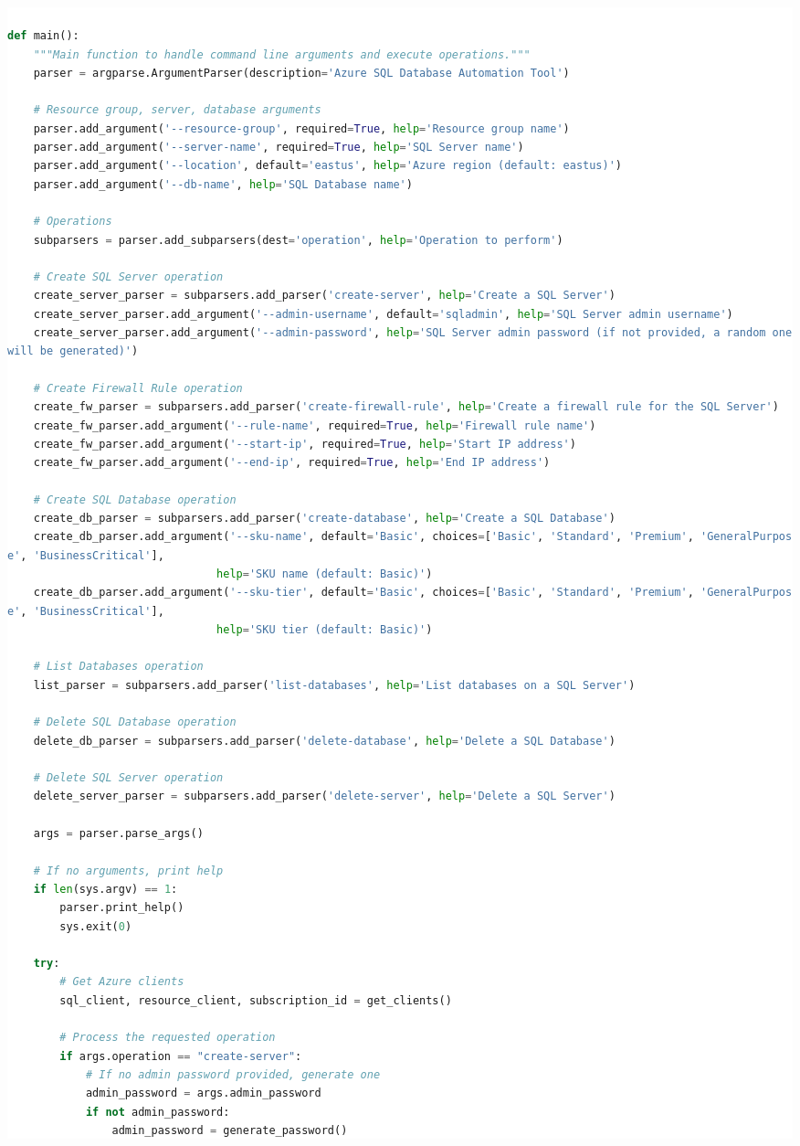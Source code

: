 ```python

def main():
    """Main function to handle command line arguments and execute operations."""
    parser = argparse.ArgumentParser(description='Azure SQL Database Automation Tool')
    
    # Resource group, server, database arguments
    parser.add_argument('--resource-group', required=True, help='Resource group name')
    parser.add_argument('--server-name', required=True, help='SQL Server name')
    parser.add_argument('--location', default='eastus', help='Azure region (default: eastus)')
    parser.add_argument('--db-name', help='SQL Database name')
    
    # Operations
    subparsers = parser.add_subparsers(dest='operation', help='Operation to perform')
    
    # Create SQL Server operation
    create_server_parser = subparsers.add_parser('create-server', help='Create a SQL Server')
    create_server_parser.add_argument('--admin-username', default='sqladmin', help='SQL Server admin username')
    create_server_parser.add_argument('--admin-password', help='SQL Server admin password (if not provided, a random one will be generated)')
    
    # Create Firewall Rule operation
    create_fw_parser = subparsers.add_parser('create-firewall-rule', help='Create a firewall rule for the SQL Server')
    create_fw_parser.add_argument('--rule-name', required=True, help='Firewall rule name')
    create_fw_parser.add_argument('--start-ip', required=True, help='Start IP address')
    create_fw_parser.add_argument('--end-ip', required=True, help='End IP address')
    
    # Create SQL Database operation
    create_db_parser = subparsers.add_parser('create-database', help='Create a SQL Database')
    create_db_parser.add_argument('--sku-name', default='Basic', choices=['Basic', 'Standard', 'Premium', 'GeneralPurpose', 'BusinessCritical'], 
                                help='SKU name (default: Basic)')
    create_db_parser.add_argument('--sku-tier', default='Basic', choices=['Basic', 'Standard', 'Premium', 'GeneralPurpose', 'BusinessCritical'], 
                                help='SKU tier (default: Basic)')
    
    # List Databases operation
    list_parser = subparsers.add_parser('list-databases', help='List databases on a SQL Server')
    
    # Delete SQL Database operation
    delete_db_parser = subparsers.add_parser('delete-database', help='Delete a SQL Database')
    
    # Delete SQL Server operation
    delete_server_parser = subparsers.add_parser('delete-server', help='Delete a SQL Server')
    
    args = parser.parse_args()
    
    # If no arguments, print help
    if len(sys.argv) == 1:
        parser.print_help()
        sys.exit(0)
    
    try:
        # Get Azure clients
        sql_client, resource_client, subscription_id = get_clients()
        
        # Process the requested operation
        if args.operation == "create-server":
            # If no admin password provided, generate one
            admin_password = args.admin_password
            if not admin_password:
                admin_password = generate_password()
```